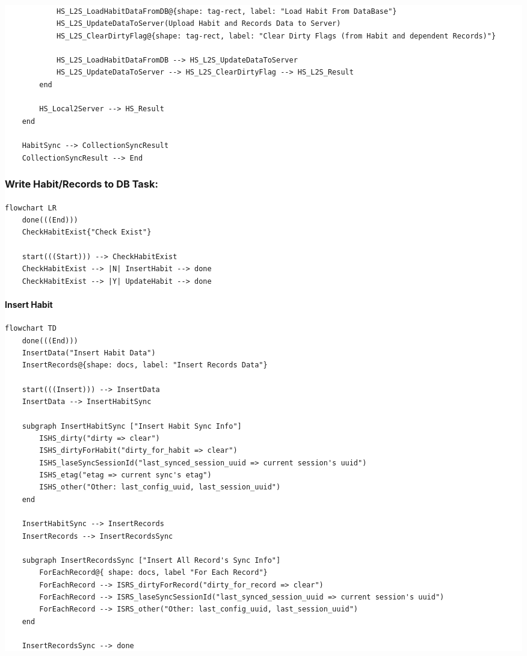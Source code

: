 ```mermaid
            HS_L2S_LoadHabitDataFromDB@{shape: tag-rect, label: "Load Habit From DataBase"}
            HS_L2S_UpdateDataToServer(Upload Habit and Records Data to Server)
            HS_L2S_ClearDirtyFlag@{shape: tag-rect, label: "Clear Dirty Flags (from Habit and dependent Records)"}

            HS_L2S_LoadHabitDataFromDB --> HS_L2S_UpdateDataToServer
            HS_L2S_UpdateDataToServer --> HS_L2S_ClearDirtyFlag --> HS_L2S_Result
        end

        HS_Local2Server --> HS_Result
    end

    HabitSync --> CollectionSyncResult
    CollectionSyncResult --> End
```

### Write Habit/Records to DB Task:

```mermaid
flowchart LR
    done(((End)))
    CheckHabitExist{"Check Exist"}

    start(((Start))) --> CheckHabitExist
    CheckHabitExist --> |N| InsertHabit --> done
    CheckHabitExist --> |Y| UpdateHabit --> done

```

#### Insert Habit

```mermaid
flowchart TD
    done(((End)))
    InsertData("Insert Habit Data")
    InsertRecords@{shape: docs, label: "Insert Records Data"}

    start(((Insert))) --> InsertData
    InsertData --> InsertHabitSync

    subgraph InsertHabitSync ["Insert Habit Sync Info"]
        ISHS_dirty("dirty => clear")
        ISHS_dirtyForHabit("dirty_for_habit => clear")
        ISHS_laseSyncSessionId("last_synced_session_uuid => current session's uuid")
        ISHS_etag("etag => current sync's etag")
        ISHS_other("Other: last_config_uuid, last_session_uuid")
    end

    InsertHabitSync --> InsertRecords
    InsertRecords --> InsertRecordsSync

    subgraph InsertRecordsSync ["Insert All Record's Sync Info"]
        ForEachRecord@{ shape: docs, label "For Each Record"}
        ForEachRecord --> ISRS_dirtyForRecord("dirty_for_record => clear")
        ForEachRecord --> ISRS_laseSyncSessionId("last_synced_session_uuid => current session's uuid")
        ForEachRecord --> ISRS_other("Other: last_config_uuid, last_session_uuid")
    end

    InsertRecordsSync --> done
```


[file.webdav_app_sync_models.dart]: ../lib/model/_app_sync_tasks/webdav_app_sync_models.dart